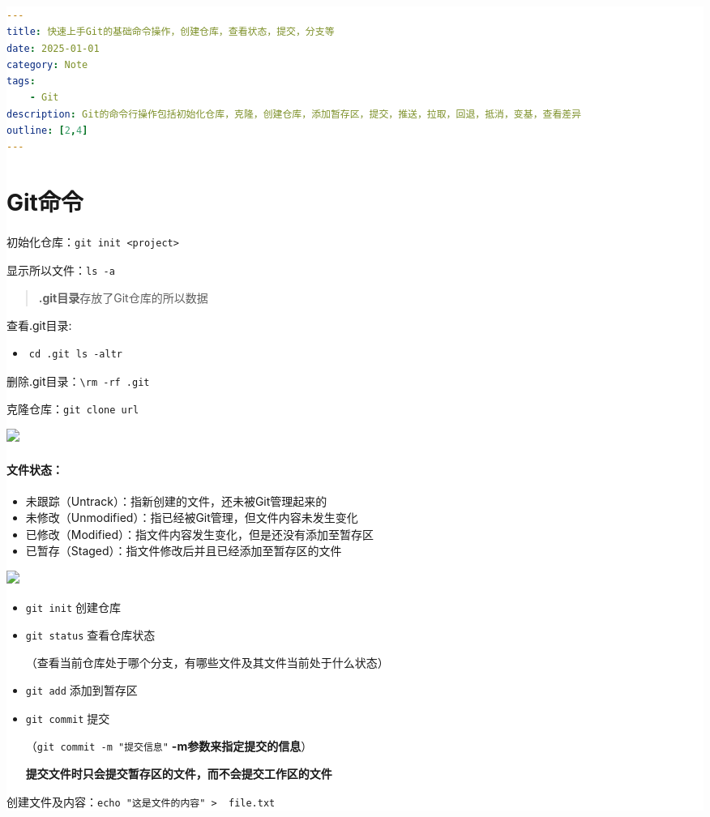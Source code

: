 ```yaml
---
title: 快速上手Git的基础命令操作，创建仓库，查看状态，提交，分支等
date: 2025-01-01
category: Note
tags:
    - Git
description: Git的命令行操作包括初始化仓库，克隆，创建仓库，添加暂存区，提交，推送，拉取，回退，抵消，变基，查看差异
outline: [2,4]
---
```


# Git命令

初始化仓库：`git init <project>`

显示所以文件：`ls -a`

> **.git目录**存放了Git仓库的所以数据

查看.git目录:

- ​	`cd .git`
	 ​	`ls -altr`

删除.git目录：`\rm -rf .git`

克隆仓库：`git clone url`

![](https://raw.githubusercontent.com/fish81/typora-uploads-images/main/image/1744109247_0.png)

#### 文件状态：

- 未跟踪（Untrack）：指新创建的文件，还未被Git管理起来的
- 未修改（Unmodified）：指已经被Git管理，但文件内容未发生变化
- 已修改（Modified）：指文件内容发生变化，但是还没有添加至暂存区
- 已暂存（Staged）：指文件修改后并且已经添加至暂存区的文件

![](https://raw.githubusercontent.com/fish81/typora-uploads-images/main/image/1744109254_0.png)

- `git init` 创建仓库

- `git status` 查看仓库状态

  （查看当前仓库处于哪个分支，有哪些文件及其文件当前处于什么状态）

- `git add` 添加到暂存区

- `git commit` 提交


  （`git commit -m "提交信息"`  **-m参数来指定提交的信息**）

  **提交文件时只会提交暂存区的文件，而不会提交工作区的文件**


创建文件及内容：`echo "这是文件的内容" >  file.txt`
